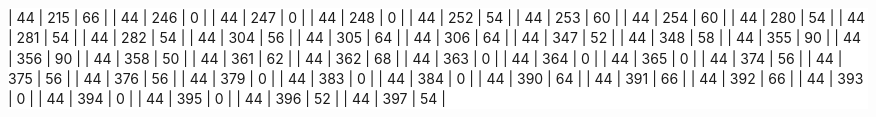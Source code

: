 | 44              | 215                | 66       |
| 44              | 246                | 0        |
| 44              | 247                | 0        |
| 44              | 248                | 0        |
| 44              | 252                | 54       |
| 44              | 253                | 60       |
| 44              | 254                | 60       |
| 44              | 280                | 54       |
| 44              | 281                | 54       |
| 44              | 282                | 54       |
| 44              | 304                | 56       |
| 44              | 305                | 64       |
| 44              | 306                | 64       |
| 44              | 347                | 52       |
| 44              | 348                | 58       |
| 44              | 355                | 90       |
| 44              | 356                | 90       |
| 44              | 358                | 50       |
| 44              | 361                | 62       |
| 44              | 362                | 68       |
| 44              | 363                | 0        |
| 44              | 364                | 0        |
| 44              | 365                | 0        |
| 44              | 374                | 56       |
| 44              | 375                | 56       |
| 44              | 376                | 56       |
| 44              | 379                | 0        |
| 44              | 383                | 0        |
| 44              | 384                | 0        |
| 44              | 390                | 64       |
| 44              | 391                | 66       |
| 44              | 392                | 66       |
| 44              | 393                | 0        |
| 44              | 394                | 0        |
| 44              | 395                | 0        |
| 44              | 396                | 52       |
| 44              | 397                | 54       |